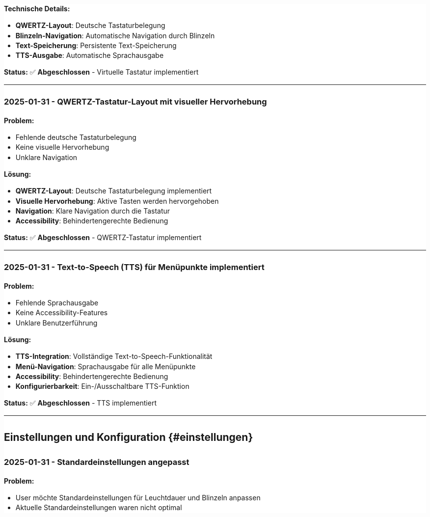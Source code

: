 **Technische Details:**
- **QWERTZ-Layout**: Deutsche Tastaturbelegung
- **Blinzeln-Navigation**: Automatische Navigation durch Blinzeln
- **Text-Speicherung**: Persistente Text-Speicherung
- **TTS-Ausgabe**: Automatische Sprachausgabe

**Status:** ✅ **Abgeschlossen** - Virtuelle Tastatur implementiert

---

### 2025-01-31 - QWERTZ-Tastatur-Layout mit visueller Hervorhebung

**Problem:**
- Fehlende deutsche Tastaturbelegung
- Keine visuelle Hervorhebung
- Unklare Navigation

**Lösung:**
- **QWERTZ-Layout**: Deutsche Tastaturbelegung implementiert
- **Visuelle Hervorhebung**: Aktive Tasten werden hervorgehoben
- **Navigation**: Klare Navigation durch die Tastatur
- **Accessibility**: Behindertengerechte Bedienung

**Status:** ✅ **Abgeschlossen** - QWERTZ-Tastatur implementiert

---

### 2025-01-31 - Text-to-Speech (TTS) für Menüpunkte implementiert

**Problem:**
- Fehlende Sprachausgabe
- Keine Accessibility-Features
- Unklare Benutzerführung

**Lösung:**
- **TTS-Integration**: Vollständige Text-to-Speech-Funktionalität
- **Menü-Navigation**: Sprachausgabe für alle Menüpunkte
- **Accessibility**: Behindertengerechte Bedienung
- **Konfigurierbarkeit**: Ein-/Ausschaltbare TTS-Funktion

**Status:** ✅ **Abgeschlossen** - TTS implementiert

---

## Einstellungen und Konfiguration {#einstellungen}

### 2025-01-31 - Standardeinstellungen angepasst

**Problem:**
- User möchte Standardeinstellungen für Leuchtdauer und Blinzeln anpassen
- Aktuelle Standardeinstellungen waren nicht optimal
